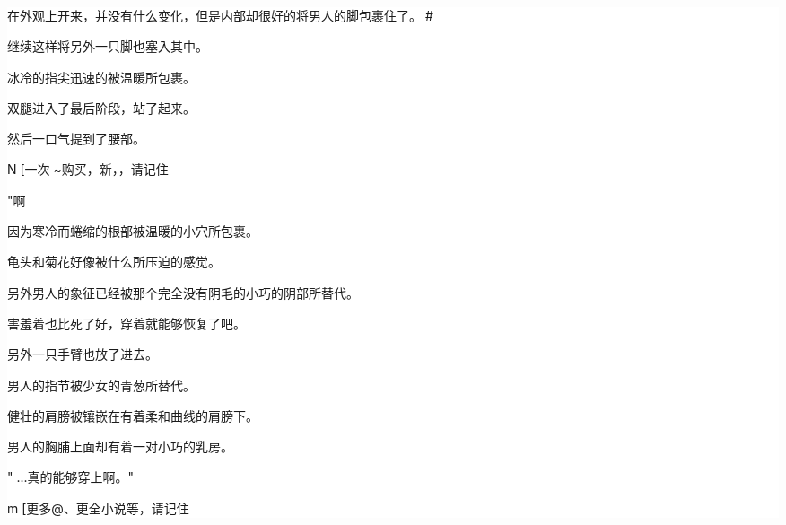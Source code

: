 



在外观上开来，并没有什么变化，但是内部却很好的将男人的脚包裹住了。 #



继续这样将另外一只脚也塞入其中。





冰冷的指尖迅速的被温暖所包裹。





双腿进入了最后阶段，站了起来。



然后一口气提到了腰部。

N [一次 ~购买，新，，请记住



"啊



因为寒冷而蜷缩的根部被温暖的小穴所包裹。



龟头和菊花好像被什么所压迫的感觉。





另外男人的象征已经被那个完全没有阴毛的小巧的阴部所替代。



害羞着也比死了好，穿着就能够恢复了吧。



另外一只手臂也放了进去。





男人的指节被少女的青葱所替代。





健壮的肩膀被镶嵌在有着柔和曲线的肩膀下。



男人的胸脯上面却有着一对小巧的乳房。





" ...真的能够穿上啊。"



m [更多@、更全小说等，请记住
